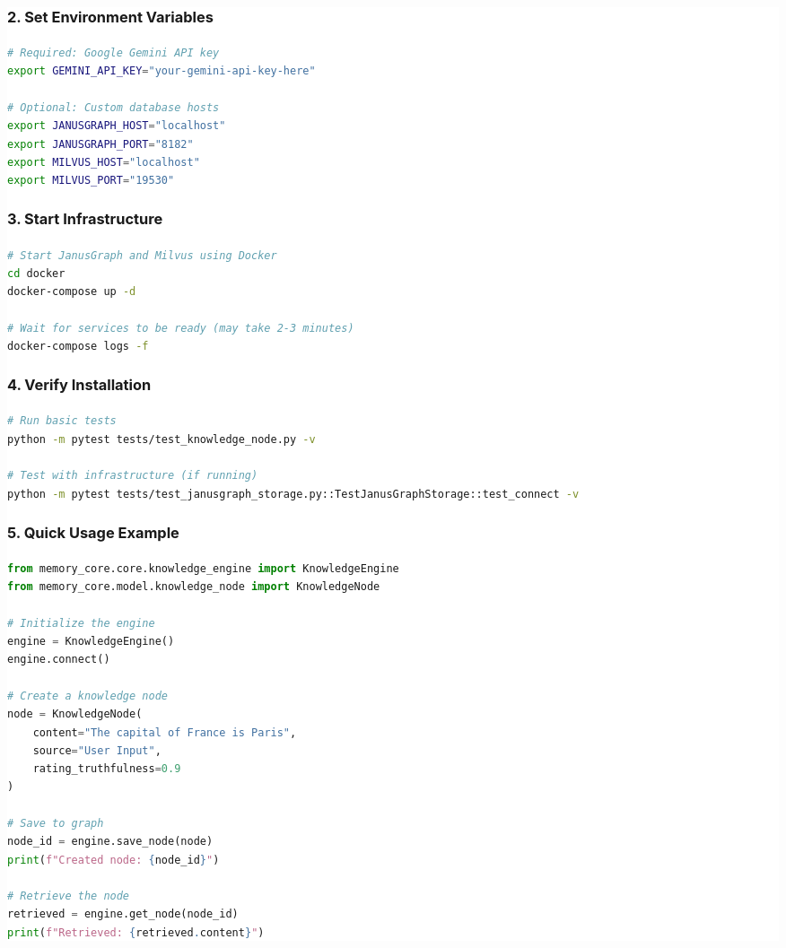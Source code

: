 ### 2. Set Environment Variables

```bash
# Required: Google Gemini API key
export GEMINI_API_KEY="your-gemini-api-key-here"

# Optional: Custom database hosts
export JANUSGRAPH_HOST="localhost"
export JANUSGRAPH_PORT="8182"
export MILVUS_HOST="localhost"
export MILVUS_PORT="19530"
```

### 3. Start Infrastructure

```bash
# Start JanusGraph and Milvus using Docker
cd docker
docker-compose up -d

# Wait for services to be ready (may take 2-3 minutes)
docker-compose logs -f
```

### 4. Verify Installation

```bash
# Run basic tests
python -m pytest tests/test_knowledge_node.py -v

# Test with infrastructure (if running)
python -m pytest tests/test_janusgraph_storage.py::TestJanusGraphStorage::test_connect -v
```

### 5. Quick Usage Example

```python
from memory_core.core.knowledge_engine import KnowledgeEngine
from memory_core.model.knowledge_node import KnowledgeNode

# Initialize the engine
engine = KnowledgeEngine()
engine.connect()

# Create a knowledge node
node = KnowledgeNode(
    content="The capital of France is Paris",
    source="User Input",
    rating_truthfulness=0.9
)

# Save to graph
node_id = engine.save_node(node)
print(f"Created node: {node_id}")

# Retrieve the node
retrieved = engine.get_node(node_id)
print(f"Retrieved: {retrieved.content}")
```
